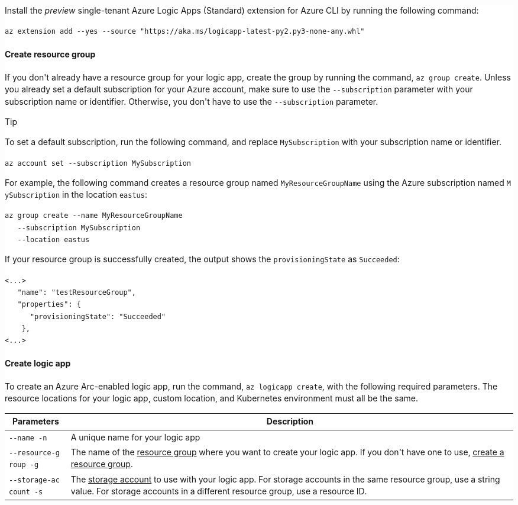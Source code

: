 Install the *preview* single-tenant Azure Logic Apps (Standard) extension for Azure CLI by running the following command:

```azurecli-interactive
az extension add --yes --source "https://aka.ms/logicapp-latest-py2.py3-none-any.whl"
```

<a name="create-resource-group"></a>

#### Create resource group

If you don't already have a resource group for your logic app, create the group by running the command, `az group create`. Unless you already set a default subscription for your Azure account, make sure to use the `--subscription` parameter with your subscription name or identifier. Otherwise, you don't have to use the `--subscription` parameter.

> [!TIP]
> To set a default subscription, run the following command, and replace `MySubscription` with your subscription name or identifier.
>
> `az account set --subscription MySubscription`

For example, the following command creates a resource group named `MyResourceGroupName` using the Azure subscription named `MySubscription` in the location `eastus`:

```azurecli
az group create --name MyResourceGroupName 
   --subscription MySubscription 
   --location eastus
```

If your resource group is successfully created, the output shows the `provisioningState` as `Succeeded`:

```output
<...>
   "name": "testResourceGroup",
   "properties": {
      "provisioningState": "Succeeded"
    },
<...>
```

#### Create logic app

To create an Azure Arc-enabled logic app, run the command, `az logicapp create`, with the following required parameters. The resource locations for your logic app, custom location, and Kubernetes environment must all be the same.

| Parameters | Description |
|------------|-------------|
| `--name -n` | A unique name for your logic app |
| `--resource-group -g` | The name of the [resource group](../azure-resource-manager/management/manage-resource-groups-cli.md) where you want to create your logic app. If you don't have one to use, [create a resource group](#create-resource-group). |
| `--storage-account -s` | The [storage account](/cli/azure/storage/account) to use with your logic app. For storage accounts in the same resource group, use a string value. For storage accounts in a different resource group, use a resource ID. |
